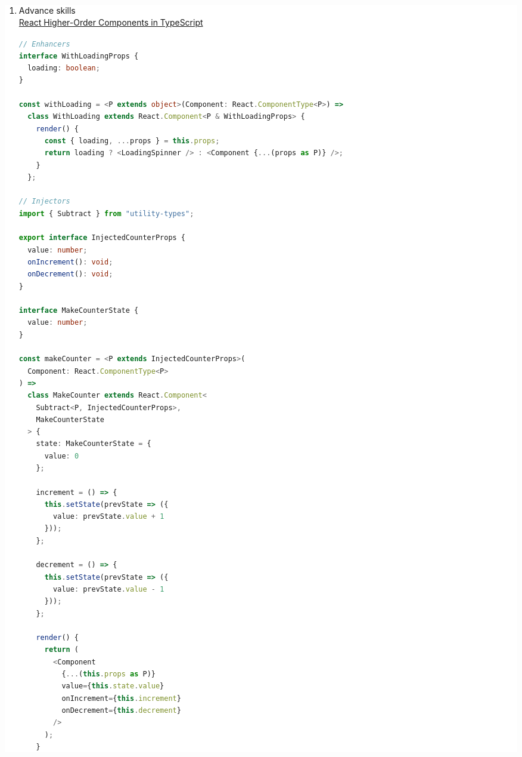 1. Advance skills  
   [React Higher-Order Components in TypeScript](https://medium.com/@jrwebdev/react-higher-order-component-patterns-in-typescript-42278f7590fb)

   ```typescript
   // Enhancers
   interface WithLoadingProps {
     loading: boolean;
   }

   const withLoading = <P extends object>(Component: React.ComponentType<P>) =>
     class WithLoading extends React.Component<P & WithLoadingProps> {
       render() {
         const { loading, ...props } = this.props;
         return loading ? <LoadingSpinner /> : <Component {...(props as P)} />;
       }
     };

   // Injectors
   import { Subtract } from "utility-types";

   export interface InjectedCounterProps {
     value: number;
     onIncrement(): void;
     onDecrement(): void;
   }

   interface MakeCounterState {
     value: number;
   }

   const makeCounter = <P extends InjectedCounterProps>(
     Component: React.ComponentType<P>
   ) =>
     class MakeCounter extends React.Component<
       Subtract<P, InjectedCounterProps>,
       MakeCounterState
     > {
       state: MakeCounterState = {
         value: 0
       };

       increment = () => {
         this.setState(prevState => ({
           value: prevState.value + 1
         }));
       };

       decrement = () => {
         this.setState(prevState => ({
           value: prevState.value - 1
         }));
       };

       render() {
         return (
           <Component
             {...(this.props as P)}
             value={this.state.value}
             onIncrement={this.increment}
             onDecrement={this.decrement}
           />
         );
       }
   ```